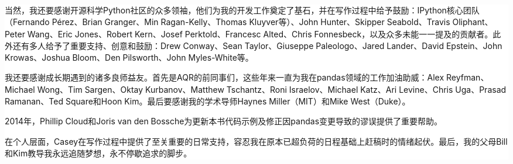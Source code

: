 当然，我还要感谢开源科学Python社区的众多领袖，他们为我的开发工作奠定了基石，并在写作过程中给予鼓励：IPython核心团队（Fernando Pérez、Brian Granger、Min Ragan-Kelly、Thomas Kluyver等）、John Hunter、Skipper Seabold、Travis Oliphant、Peter Wang、Eric Jones、Robert Kern、Josef Perktold、Francesc Alted、Chris Fonnesbeck，以及众多未能一一提及的贡献者。此外还有多人给予了重要支持、创意和鼓励：Drew Conway、Sean Taylor、Giuseppe Paleologo、Jared Lander、David Epstein、John Krowas、Joshua Bloom、Den Pilsworth、John Myles-White等。

我还要感谢成长期遇到的诸多良师益友。首先是AQR的前同事们，这些年来一直为我在pandas领域的工作加油助威：Alex Reyfman、Michael Wong、Tim Sargen、Oktay Kurbanov、Matthew Tschantz、Roni Israelov、Michael Katz、Ari Levine、Chris Uga、Prasad Ramanan、Ted Square和Hoon Kim。最后要感谢我的学术导师Haynes Miller（MIT）和Mike West（Duke）。

2014年，Phillip Cloud和Joris van den Bossche为更新本书代码示例及修正因pandas变更导致的谬误提供了重要帮助。

在个人层面，Casey在写作过程中提供了至关重要的日常支持，容忍我在原本已超负荷的日程基础上赶稿时的情绪起伏。最后，我的父母Bill和Kim教导我永远追随梦想，永不停歇追求的脚步。